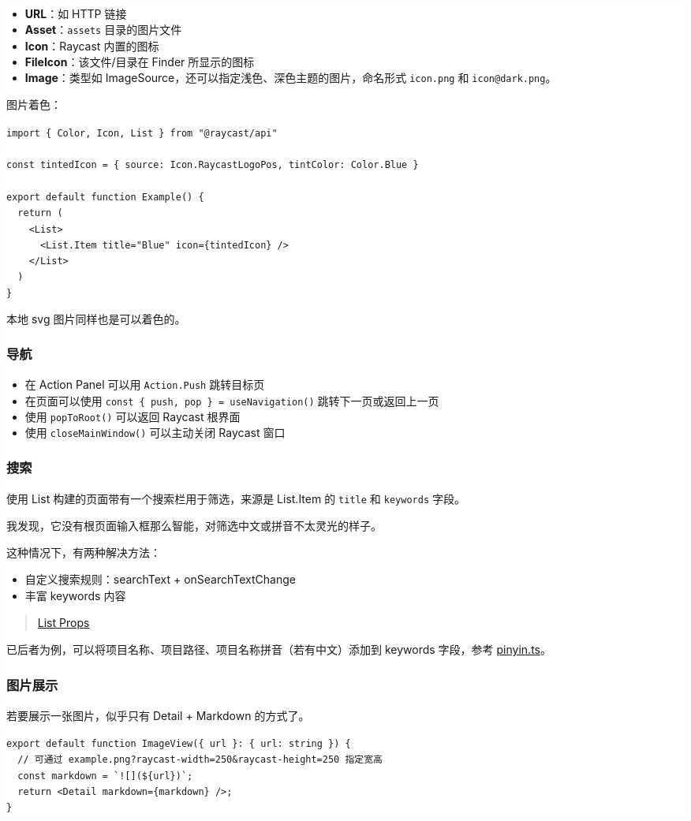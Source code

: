- **URL**：如 HTTP 链接
- **Asset**：`assets` 目录的图片文件
- **Icon**：Raycast 内置的图标
- **FileIcon**：该文件/目录在 Finder 所显示的图标
- **Image**：类型如 ImageSource，还可以指定浅色、深色主题的图片，命名形式 `icon.png` 和 `icon@dark.png`。

图片着色：

```tsx
import { Color, Icon, List } from "@raycast/api"

const tintedIcon = { source: Icon.RaycastLogoPos, tintColor: Color.Blue }

export default function Example() {
  return (
    <List>
      <List.Item title="Blue" icon={tintedIcon} />
    </List>
  )
}
```

本地 svg 图片同样也是可以着色的。

### 导航

- 在 Action Panel 可以用 `Action.Push` 跳转目标页
- 在页面可以使用 `const { push, pop } = useNavigation()` 跳转下一页或返回上一页
- 使用 `popToRoot()` 可以返回 Raycast 根界面
- 使用 `closeMainWindow()` 可以主动关闭 Raycast 窗口

### 搜索

使用 List 构建的页面带有一个搜索栏用于筛选，来源是 List.Item 的 `title` 和 `keywords` 字段。

我发现，它没有根页面输入框那么智能，对筛选中文或拼音不太灵光的样子。

这种情况下，有两种解决方法：

- 自定义搜索规则：searchText + onSearchTextChange
- 丰富 keywords 内容

> [List Props](https://developers.raycast.com/api-reference/user-interface/list#props)

已后者为例，可以将项目名称、项目路径、项目名称拼音（若有中文）添加到 keywords 字段，参考 [pinyin.ts](https://github.com/tofrankie/raycast-wechat-devtool/blob/2be07dadbc747826def1a1c5373bb0040d4d004b/src/utils/pinyin.ts)。

### 图片展示

若要展示一张图片，似乎只有 Detail + Markdown 的方式了。

```tsx
export default function ImageView({ url }: { url: string }) {
  // 可通过 example.png?raycast-width=250&raycast-height=250 指定宽高
  const markdown = `![](${url})`;
  return <Detail markdown={markdown} />;
}
```
